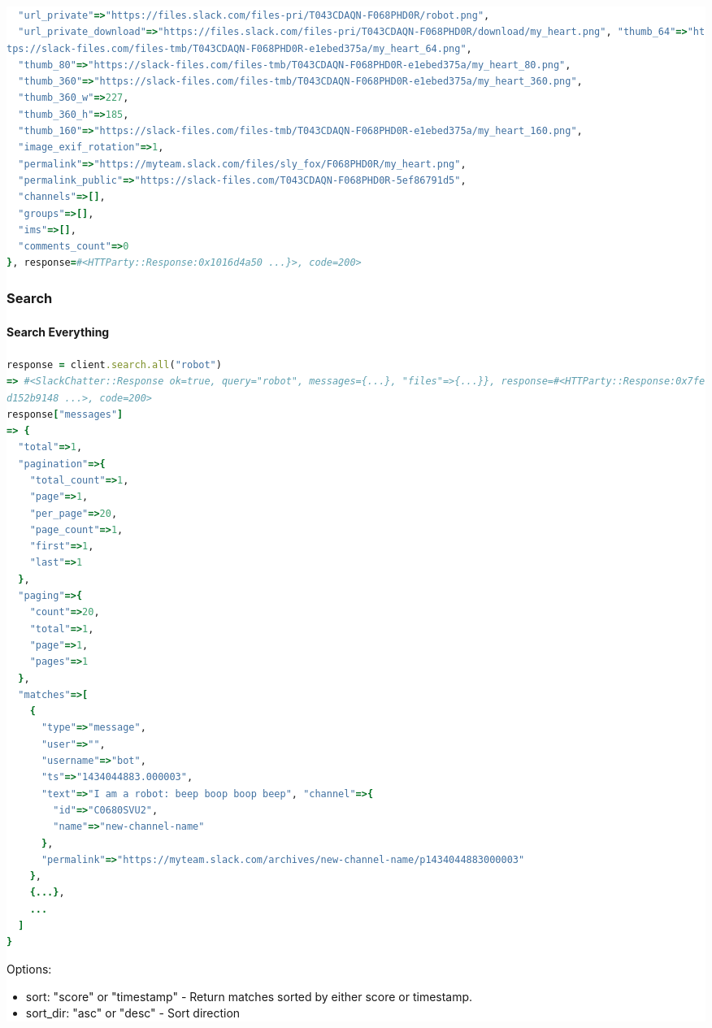 ```ruby
  "url_private"=>"https://files.slack.com/files-pri/T043CDAQN-F068PHD0R/robot.png",
  "url_private_download"=>"https://files.slack.com/files-pri/T043CDAQN-F068PHD0R/download/my_heart.png", "thumb_64"=>"https://slack-files.com/files-tmb/T043CDAQN-F068PHD0R-e1ebed375a/my_heart_64.png",
  "thumb_80"=>"https://slack-files.com/files-tmb/T043CDAQN-F068PHD0R-e1ebed375a/my_heart_80.png",
  "thumb_360"=>"https://slack-files.com/files-tmb/T043CDAQN-F068PHD0R-e1ebed375a/my_heart_360.png",
  "thumb_360_w"=>227,
  "thumb_360_h"=>185,
  "thumb_160"=>"https://slack-files.com/files-tmb/T043CDAQN-F068PHD0R-e1ebed375a/my_heart_160.png",
  "image_exif_rotation"=>1,
  "permalink"=>"https://myteam.slack.com/files/sly_fox/F068PHD0R/my_heart.png",
  "permalink_public"=>"https://slack-files.com/T043CDAQN-F068PHD0R-5ef86791d5",
  "channels"=>[],
  "groups"=>[],
  "ims"=>[],
  "comments_count"=>0
}, response=#<HTTParty::Response:0x1016d4a50 ...}>, code=200>
```

### Search
#### Search Everything
```ruby
response = client.search.all("robot")
=> #<SlackChatter::Response ok=true, query="robot", messages={...}, "files"=>{...}}, response=#<HTTParty::Response:0x7fed152b9148 ...>, code=200>
response["messages"]
=> {
  "total"=>1,
  "pagination"=>{
    "total_count"=>1,
    "page"=>1,
    "per_page"=>20,
    "page_count"=>1,
    "first"=>1,
    "last"=>1
  },
  "paging"=>{
    "count"=>20,
    "total"=>1,
    "page"=>1,
    "pages"=>1
  },
  "matches"=>[
    {
      "type"=>"message",
      "user"=>"",
      "username"=>"bot",
      "ts"=>"1434044883.000003",
      "text"=>"I am a robot: beep boop boop beep", "channel"=>{
        "id"=>"C0680SVU2",
        "name"=>"new-channel-name"
      },
      "permalink"=>"https://myteam.slack.com/archives/new-channel-name/p1434044883000003"
    },
    {...},
    ...
  ]
}
```
Options:
- sort: "score" or "timestamp" - Return matches sorted by either score or timestamp.
- sort_dir: "asc" or "desc" - Sort direction